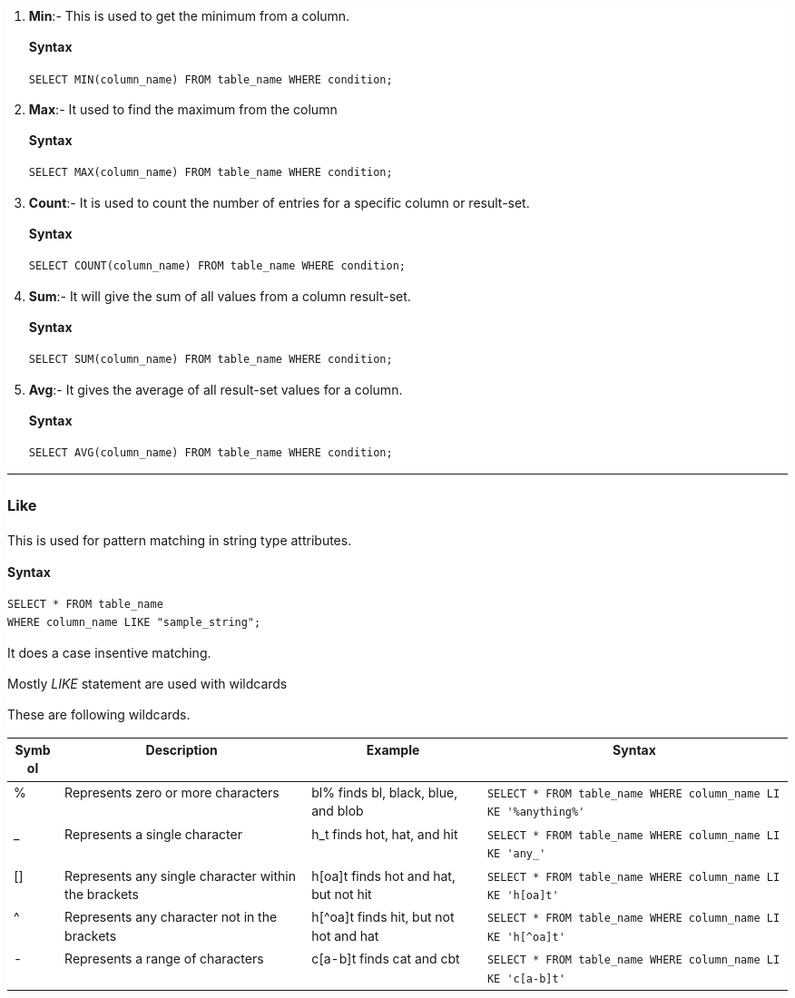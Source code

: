 1. __Min__:- This is used to get the minimum from a column.

   __Syntax__
   ```
   SELECT MIN(column_name) FROM table_name WHERE condition;
   ```
2. __Max__:- It used to find the maximum from the column
   
   __Syntax__
   ```
   SELECT MAX(column_name) FROM table_name WHERE condition;
   ```
3. __Count__:- It is used to count the number of entries for a specific column or result-set.
   
   __Syntax__
   ```
   SELECT COUNT(column_name) FROM table_name WHERE condition;
   ```
4. __Sum__:- It will give the sum of all values from a column result-set.
   
   __Syntax__
   ```
   SELECT SUM(column_name) FROM table_name WHERE condition;
   ```
5. __Avg__:- It gives the average of all result-set values for a column.
   
   __Syntax__
   ```
   SELECT AVG(column_name) FROM table_name WHERE condition;
   ```

***

### Like

This is used for pattern matching in string type attributes.

__Syntax__
```
SELECT * FROM table_name
WHERE column_name LIKE "sample_string";
```

It does a case insentive matching.

Mostly *LIKE* statement are used with wildcards

These are following wildcards.

Symbol | Description | Example | Syntax
------ | ----------- | ------- | ------
% | Represents zero or more characters | bl% finds bl, black, blue, and blob | ```SELECT * FROM table_name WHERE column_name LIKE '%anything%'```
_ | Represents a single character | h_t finds hot, hat, and hit | ```SELECT * FROM table_name WHERE column_name LIKE 'any_'```
[] | Represents any single character within the brackets | h[oa]t finds hot and hat, but not hit | ```SELECT * FROM table_name WHERE column_name LIKE 'h[oa]t'```
^ | Represents any character not in the brackets | h[^oa]t finds hit, but not hot and hat | ```SELECT * FROM table_name WHERE column_name LIKE 'h[^oa]t'```
 \- | Represents a range of characters | c[a-b]t finds cat and cbt | ```SELECT * FROM table_name WHERE column_name LIKE 'c[a-b]t'```
